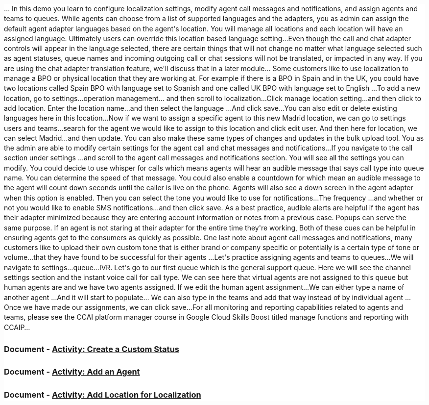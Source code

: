 … In this demo you learn to configure localization settings, modify agent call messages and notifications, and assign agents and teams to queues. While agents can choose from a list of supported languages and the adapters, you as admin can assign the default agent adapter languages based on the agent's location. You will manage all locations and each location will have an assigned language. Ultimately users can override this location based language setting…Even though the call and chat adapter controls will appear in the language selected, there are certain things that will not change no matter what language selected such as agent statuses, queue names and incoming outgoing call or chat sessions will not be translated, or impacted in any way. If you are using the chat adapter translation feature, we'll discuss that in a later module… Some customers like to use localization to manage a BPO or physical location that they are working at. For example if there is a BPO in Spain and in the UK, you could have two locations called Spain BPO with language set to Spanish and one called UK BPO with language set to English …To add a new location, go to settings…operation management… and then scroll to localization…Click manage location setting…and then click to add location. Enter the location name…and then select the language …And click save…You can also edit or delete existing languages here in this location…Now if we want to assign a specific agent to this new Madrid location, we can go to settings users and teams…search for the agent we would like to assign to this location and click edit user. And then here for location, we can select Madrid…and then update. You can also make these same types of changes and updates in the bulk upload tool. You as the admin are able to modify certain settings for the agent call and chat messages and notifications…If you navigate to the call section under settings …and scroll to the agent call messages and notifications section. You will see all the settings you can modify. You could decide to use whisper for calls which means agents will hear an audible message that says call type into queue name. You can determine the speed of that message. You could also enable a countdown for which mean an audible message to the agent will count down seconds until the caller is live on the phone. Agents will also see a down screen in the agent adapter when this option is enabled. Then you can select the tone you would like to use for notifications…The frequency …and whether or not you would like to enable SMS notifications…and then click save. As a best practice, audible alerts are helpful if the agent has their adapter minimized because they are entering account information or notes from a previous case. Popups can serve the same purpose. If an agent is not staring at their adapter for the entire time they're working, Both of these cues can be helpful in ensuring agents get to the consumers as quickly as possible. One last note about agent call messages and notifications, many customers like to upload their own custom tone that is either brand or company specific or potentially is a certain type of tone or volume…that they have found to be successful for their agents …Let's practice assigning agents and teams to queues…We will navigate to settings…queue…IVR. Let's go to our first queue which is the general support queue. Here we will see the channel settings section and the instant voice call for call type. We can see here that virtual agents are not assigned to this queue but human agents are and we have two agents assigned. If we edit the human agent assignment…We can either type a name of another agent …And it will start to populate… We can also type in the teams and add that way instead of by individual agent …Once we have made our assignments, we can click save…For all monitoring and reporting capabilities related to agents and teams, please see the CCAI platform manager course in Google Cloud Skills Boost titled manage functions and reporting with CCAIP…

### Document - [Activity: Create a Custom Status](https://www.cloudskillsboost.google/course_templates/1029/documents/508636)

### Document - [Activity: Add an Agent](https://www.cloudskillsboost.google/course_templates/1029/documents/508637)

### Document - [Activity: Add Location for Localization](https://www.cloudskillsboost.google/course_templates/1029/documents/508638)
